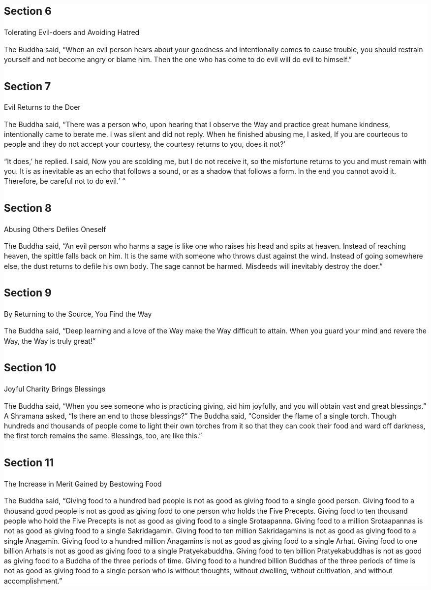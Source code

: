 ## Section 6

Tolerating Evil-doers and Avoiding Hatred

The Buddha said, “When an evil person hears about your goodness and intentionally comes to cause trouble, you should restrain yourself and not become angry or blame him. Then the one who has come to do evil will do evil to himself.”

## Section 7

Evil Returns to the Doer

The Buddha said, “There was a person who, upon hearing that I observe the Way and practice great humane kindness, intentionally came to berate me. I was silent and did not reply. When he finished abusing me, I asked, If you are courteous to people and they do not accept your courtesy, the courtesy returns to you, does it not?’

“It does,’ he replied. I said, Now you are scolding me, but I do not receive it, so the misfortune returns to you and must remain with you. It is as inevitable as an echo that follows a sound, or as a shadow that follows a form. In the end you cannot avoid it. Therefore, be careful not to do evil.’ “

## Section 8

Abusing Others Defiles Oneself

The Buddha said, “An evil person who harms a sage is like one who raises his head and spits at heaven. Instead of reaching heaven, the spittle falls back on him. It is the same with someone who throws dust against the wind. Instead of going somewhere else, the dust returns to defile his own body. The sage cannot be harmed. Misdeeds will inevitably destroy the doer.”

## Section 9

By Returning to the Source, You Find the Way

The Buddha said, “Deep learning and a love of the Way make the Way difficult to attain. When you guard your mind and revere the Way, the Way is truly great!”

## Section 10

Joyful Charity Brings Blessings

The Buddha said, “When you see someone who is practicing giving, aid him joyfully, and you will obtain vast and great blessings.” A Shramana asked, “Is there an end to those blessings?” The Buddha said, “Consider the flame of a single torch. Though hundreds and thousands of people come to light their own torches from it so that they can cook their food and ward off darkness, the first torch remains the same. Blessings, too, are like this.”

## Section 11

The Increase in Merit Gained by Bestowing Food

The Buddha said, “Giving food to a hundred bad people is not as good as giving food to a single good person. Giving food to a thousand good people is not as good as giving food to one person who holds the Five Precepts. Giving food to ten thousand people who hold the Five Precepts is not as good as giving food to a single Srotaapanna. Giving food to a million Srotaapannas is not as good as giving food to a single Sakridagamin. Giving food to ten million Sakridagamins is not as good as giving food to a single Anagamin. Giving food to a hundred million Anagamins is not as good as giving food to a single Arhat. Giving food to one billion Arhats is not as good as giving food to a single Pratyekabuddha. Giving food to ten billion Pratyekabuddhas is not as good as giving food to a Buddha of the three periods of time. Giving food to a hundred billion Buddhas of the three periods of time is not as good as giving food to a single person who is without thoughts, without dwelling, without cultivation, and without accomplishment.”
